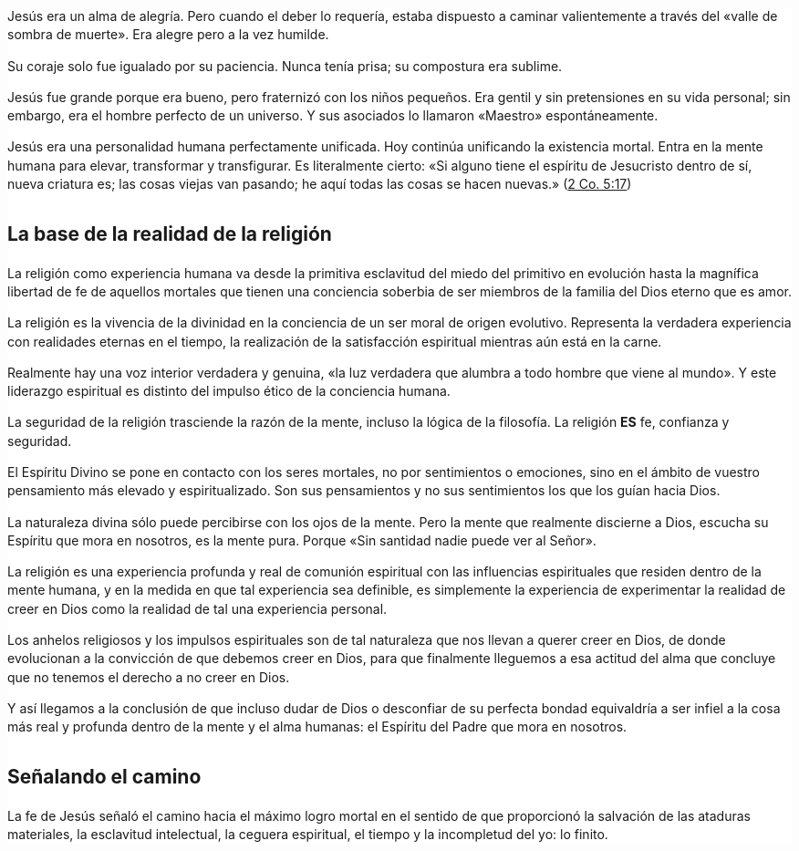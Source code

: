 Jesús era un alma de alegría. Pero cuando el deber lo requería, estaba dispuesto a caminar valientemente a través del «valle de sombra de muerte». Era alegre pero a la vez humilde.

Su coraje solo fue igualado por su paciencia. Nunca tenía prisa; su compostura era sublime.

Jesús fue grande porque era bueno, pero fraternizó con los niños pequeños. Era gentil y sin pretensiones en su vida personal; sin embargo, era el hombre perfecto de un universo. Y sus asociados lo llamaron «Maestro» espontáneamente.

Jesús era una personalidad humana perfectamente unificada. Hoy continúa unificando la existencia mortal. Entra en la mente humana para elevar, transformar y transfigurar. Es literalmente cierto: «Si alguno tiene el espíritu de Jesucristo dentro de sí, nueva criatura es; las cosas viejas van pasando; he aquí todas las cosas se hacen nuevas.» ([2 Co. 5:17](/es/Bible/2_Corinthians/5#v17))


## La base de la realidad de la religión

La religión como experiencia humana va desde la primitiva esclavitud del miedo del primitivo en evolución hasta la magnífica libertad de fe de aquellos mortales que tienen una conciencia soberbia de ser miembros de la familia del Dios eterno que es amor.

La religión es la vivencia de la divinidad en la conciencia de un ser moral de origen evolutivo. Representa la verdadera experiencia con realidades eternas en el tiempo, la realización de la satisfacción espiritual mientras aún está en la carne.

Realmente hay una voz interior verdadera y genuina, «la luz verdadera que alumbra a todo hombre que viene al mundo». Y este liderazgo espiritual es distinto del impulso ético de la conciencia humana.

La seguridad de la religión trasciende la razón de la mente, incluso la lógica de la filosofía. La religión **ES** fe, confianza y seguridad.

El Espíritu Divino se pone en contacto con los seres mortales, no por sentimientos o emociones, sino en el ámbito de vuestro pensamiento más elevado y espiritualizado. Son sus pensamientos y no sus sentimientos los que los guían hacia Dios.

La naturaleza divina sólo puede percibirse con los ojos de la mente. Pero la mente que realmente discierne a Dios, escucha su Espíritu que mora en nosotros, es la mente pura. Porque «Sin santidad nadie puede ver al Señor».

La religión es una experiencia profunda y real de comunión espiritual con las influencias espirituales que residen dentro de la mente humana, y en la medida en que tal experiencia sea definible, es simplemente la experiencia de experimentar la realidad de creer en Dios como la realidad de tal una experiencia personal.

Los anhelos religiosos y los impulsos espirituales son de tal naturaleza que nos llevan a querer creer en Dios, de donde evolucionan a la convicción de que debemos creer en Dios, para que finalmente lleguemos a esa actitud del alma que concluye que no tenemos el derecho a no creer en Dios.

Y así llegamos a la conclusión de que incluso dudar de Dios o desconfiar de su perfecta bondad equivaldría a ser infiel a la cosa más real y profunda dentro de la mente y el alma humanas: el Espíritu del Padre que mora en nosotros.


## Señalando el camino

La fe de Jesús señaló el camino hacia el máximo logro mortal en el sentido de que proporcionó la salvación de las ataduras materiales, la esclavitud intelectual, la ceguera espiritual, el tiempo y la incompletud del yo: lo finito.
